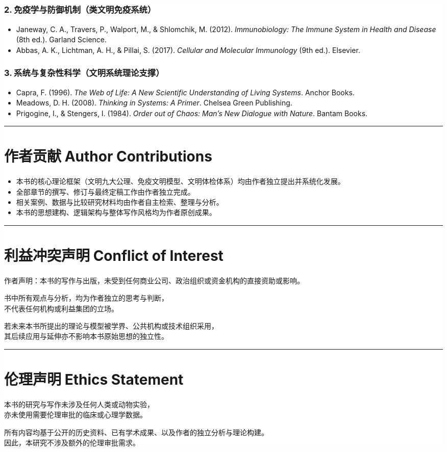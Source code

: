 ### 2. 免疫学与防御机制（类文明免疫系统）
- Janeway, C. A., Travers, P., Walport, M., & Shlomchik, M. (2012). *Immunobiology: The Immune System in Health and Disease* (8th ed.). Garland Science.  
- Abbas, A. K., Lichtman, A. H., & Pillai, S. (2017). *Cellular and Molecular Immunology* (9th ed.). Elsevier.  

### 3. 系统与复杂性科学（文明系统理论支撑）
- Capra, F. (1996). *The Web of Life: A New Scientific Understanding of Living Systems*. Anchor Books.  
- Meadows, D. H. (2008). *Thinking in Systems: A Primer*. Chelsea Green Publishing.  
- Prigogine, I., & Stengers, I. (1984). *Order out of Chaos: Man’s New Dialogue with Nature*. Bantam Books.

---

# 作者贡献 Author Contributions

- 本书的核心理论框架（文明九大公理、免疫文明模型、文明体检体系）均由作者独立提出并系统化发展。  
- 全部章节的撰写、修订与最终定稿工作由作者独立完成。  
- 相关案例、数据与比较研究材料均由作者自主检索、整理与分析。  
- 本书的思想建构、逻辑架构与整体写作风格均为作者原创成果。  

---

# 利益冲突声明 Conflict of Interest

作者声明：本书的写作与出版，未受到任何商业公司、政治组织或资金机构的直接资助或影响。  

书中所有观点与分析，均为作者独立的思考与判断，  
不代表任何机构或利益集团的立场。  

若未来本书所提出的理论与模型被学界、公共机构或技术组织采用，  
其后续应用与延伸亦不影响本书原始思想的独立性。

---

# 伦理声明 Ethics Statement

本书的研究与写作未涉及任何人类或动物实验，  
亦未使用需要伦理审批的临床或心理学数据。  

所有内容均基于公开的历史资料、已有学术成果、以及作者的独立分析与理论构建。  
因此，本研究不涉及额外的伦理审批需求。


